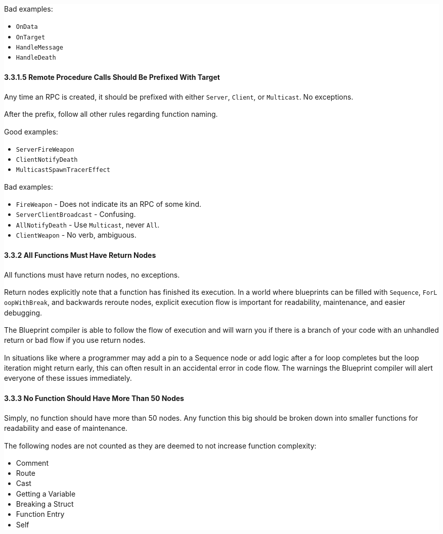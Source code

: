Bad examples:

* `OnData`
* `OnTarget`
* `HandleMessage`
* `HandleDeath`

<a name="3.3.1.5"></a>
<a name="bp-funcs-naming-rpcs"></a>
#### 3.3.1.5 Remote Procedure Calls Should Be Prefixed With Target

Any time an RPC is created, it should be prefixed with either `Server`, `Client`, or `Multicast`. No exceptions.

After the prefix, follow all other rules regarding function naming.

Good examples:

* `ServerFireWeapon`
* `ClientNotifyDeath`
* `MulticastSpawnTracerEffect`

Bad examples:

* `FireWeapon` - Does not indicate its an RPC of some kind.
* `ServerClientBroadcast` - Confusing.
* `AllNotifyDeath` - Use `Multicast`, never `All`.
* `ClientWeapon` - No verb, ambiguous.


<a name="3.3.2"></a>
<a name="bp-funcs-return"></a>
#### 3.3.2 All Functions Must Have Return Nodes

All functions must have return nodes, no exceptions.

Return nodes explicitly note that a function has finished its execution. In a world where blueprints can be filled with `Sequence`, `ForLoopWithBreak`, and backwards reroute nodes, explicit execution flow is important for readability, maintenance, and easier debugging.

The Blueprint compiler is able to follow the flow of execution and will warn you if there is a branch of your code with an unhandled return or bad flow if you use return nodes.

In situations like where a programmer may add a pin to a Sequence node or add logic after a for loop completes but the loop iteration might return early, this can often result in an accidental error in code flow. The warnings the Blueprint compiler will alert everyone of these issues immediately.

<a name="3.3.3"></a>
<a name="bp-graphs-funcs-node-limit"></a>
#### 3.3.3 No Function Should Have More Than 50 Nodes

Simply, no function should have more than 50 nodes. Any function this big should be broken down into smaller functions for readability and ease of maintenance.

The following nodes are not counted as they are deemed to not increase function complexity:

* Comment
* Route
* Cast
* Getting a Variable
* Breaking a Struct
* Function Entry
* Self
